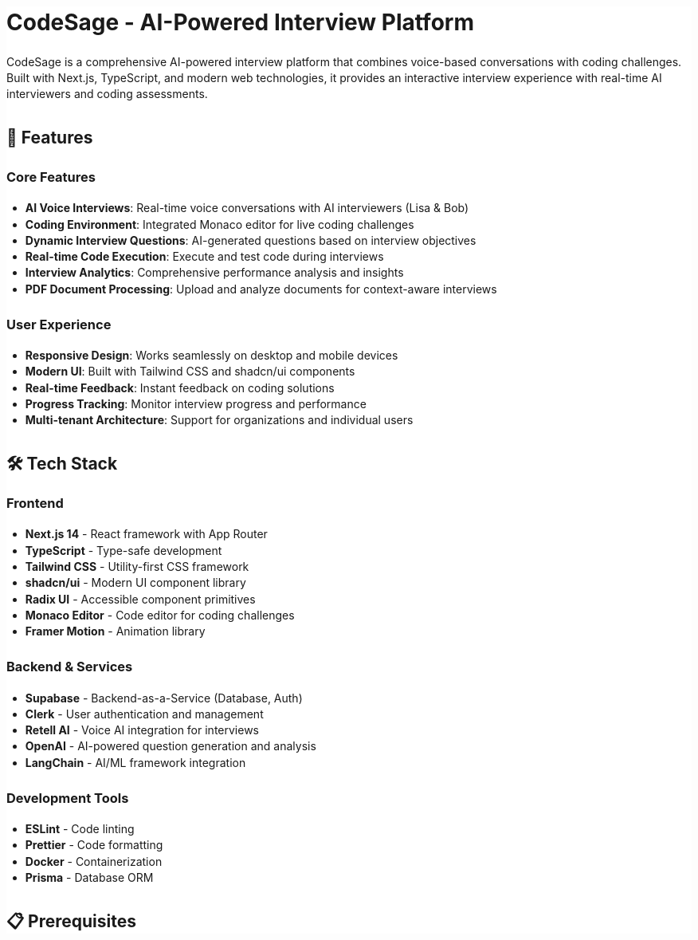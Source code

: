# CodeSage - AI-Powered Interview Platform

CodeSage is a comprehensive AI-powered interview platform that combines voice-based conversations with coding challenges. Built with Next.js, TypeScript, and modern web technologies, it provides an interactive interview experience with real-time AI interviewers and coding assessments.

## 🚀 Features

### Core Features
- **AI Voice Interviews**: Real-time voice conversations with AI interviewers (Lisa & Bob)
- **Coding Environment**: Integrated Monaco editor for live coding challenges
- **Dynamic Interview Questions**: AI-generated questions based on interview objectives
- **Real-time Code Execution**: Execute and test code during interviews
- **Interview Analytics**: Comprehensive performance analysis and insights
- **PDF Document Processing**: Upload and analyze documents for context-aware interviews

### User Experience
- **Responsive Design**: Works seamlessly on desktop and mobile devices
- **Modern UI**: Built with Tailwind CSS and shadcn/ui components
- **Real-time Feedback**: Instant feedback on coding solutions
- **Progress Tracking**: Monitor interview progress and performance
- **Multi-tenant Architecture**: Support for organizations and individual users

## 🛠️ Tech Stack

### Frontend
- **Next.js 14** - React framework with App Router
- **TypeScript** - Type-safe development
- **Tailwind CSS** - Utility-first CSS framework
- **shadcn/ui** - Modern UI component library
- **Radix UI** - Accessible component primitives
- **Monaco Editor** - Code editor for coding challenges
- **Framer Motion** - Animation library

### Backend & Services
- **Supabase** - Backend-as-a-Service (Database, Auth)
- **Clerk** - User authentication and management
- **Retell AI** - Voice AI integration for interviews
- **OpenAI** - AI-powered question generation and analysis
- **LangChain** - AI/ML framework integration

### Development Tools
- **ESLint** - Code linting
- **Prettier** - Code formatting
- **Docker** - Containerization
- **Prisma** - Database ORM

## 📋 Prerequisites
